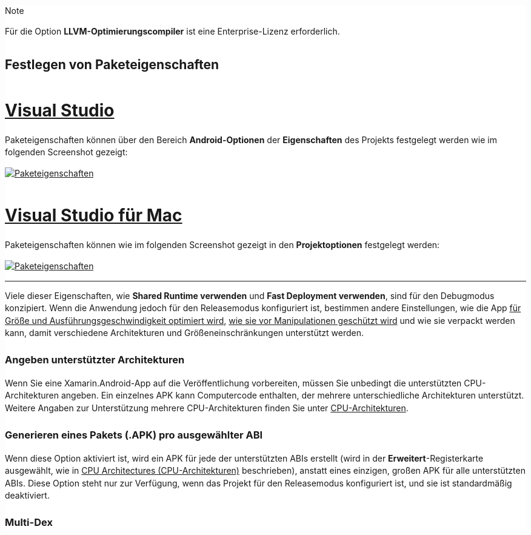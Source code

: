 
> [!NOTE]
> Für die Option **LLVM-Optimierungscompiler** ist eine Enterprise-Lizenz erforderlich.  

<a name="Set_Packaging_Properties" />

## <a name="set-packaging-properties"></a>Festlegen von Paketeigenschaften

# <a name="visual-studiotabwindows"></a>[Visual Studio](#tab/windows)

Paketeigenschaften können über den Bereich **Android-Optionen** der **Eigenschaften** des Projekts festgelegt werden wie im folgenden Screenshot gezeigt:

[![Paketeigenschaften](images/vs/04-packaging-sml.png)](images/vs/04-packaging.png#lightbox)

# <a name="visual-studio-for-mactabmacos"></a>[Visual Studio für Mac](#tab/macos)

Paketeigenschaften können wie im folgenden Screenshot gezeigt in den **Projektoptionen** festgelegt werden:

[![Paketeigenschaften](images/xs/04-packaging-sml.png)](images/xs/04-packaging.png#lightbox)

-----

Viele dieser Eigenschaften, wie **Shared Runtime verwenden** und **Fast Deployment verwenden**, sind für den Debugmodus konzipiert. Wenn die Anwendung jedoch für den Releasemodus konfiguriert ist, bestimmen andere Einstellungen, wie die App [für Größe und Ausführungsgeschwindigkeit optimiert wird](#shrink_apk), [wie sie vor Manipulationen geschützt wird](#protect_app) und wie sie verpackt werden kann, damit verschiedene Architekturen und Größeneinschränkungen unterstützt werden.

### <a name="specify-supported-architectures"></a>Angeben unterstützter Architekturen

Wenn Sie eine Xamarin.Android-App auf die Veröffentlichung vorbereiten, müssen Sie unbedingt die unterstützten CPU-Architekturen angeben. Ein einzelnes APK kann Computercode enthalten, der mehrere unterschiedliche Architekturen unterstützt. Weitere Angaben zur Unterstützung mehrere CPU-Architekturen finden Sie unter [CPU-Architekturen](~/android/app-fundamentals/cpu-architectures.md).

### <a name="generate-one-package-apk-per-selected-abi"></a>Generieren eines Pakets (.APK) pro ausgewählter ABI

Wenn diese Option aktiviert ist, wird ein APK für jede der unterstützten ABIs erstellt (wird in der **Erweitert**-Registerkarte ausgewählt, wie in [CPU Architectures (CPU-Architekturen)](~/android/app-fundamentals/cpu-architectures.md) beschrieben), anstatt eines einzigen, großen APK für alle unterstützten ABIs. Diese Option steht nur zur Verfügung, wenn das Projekt für den Releasemodus konfiguriert ist, und sie ist standardmäßig deaktiviert.

### <a name="multi-dex"></a>Multi-Dex
